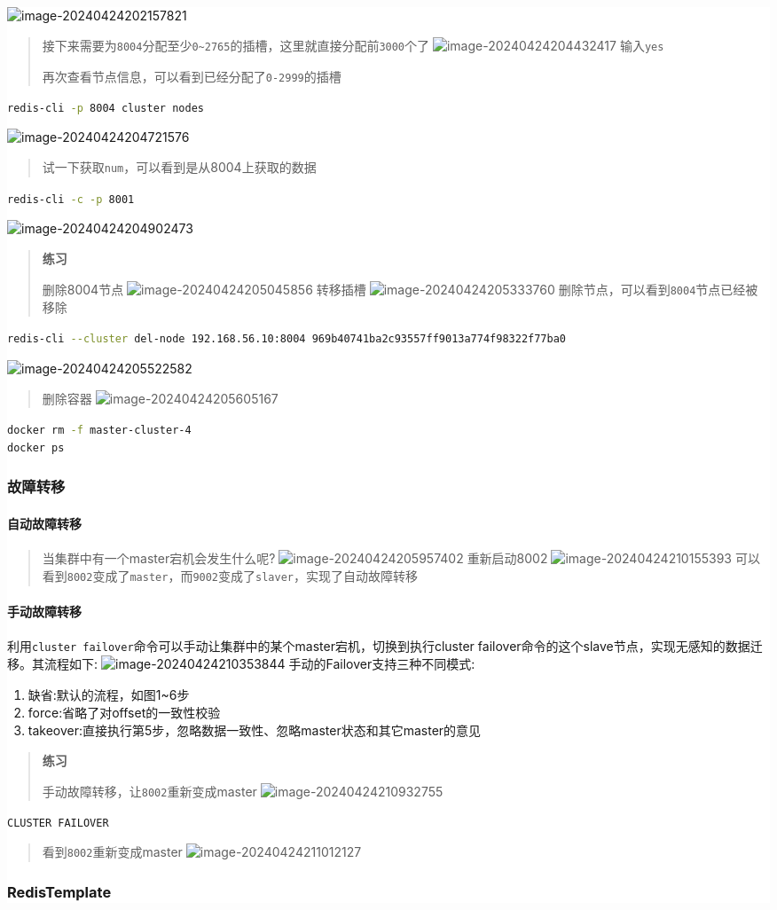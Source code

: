 ![image-20240424202157821](https://raw.githubusercontent.com/IsUnderAchiever/markdown-img/master/PicGo01/202404242021909.png)
> 接下来需要为`8004`分配至少`0~2765`的插槽，这里就直接分配前`3000`个了
![image-20240424204432417](https://raw.githubusercontent.com/IsUnderAchiever/markdown-img/master/PicGo01/202404242044685.png)
> 输入`yes`
>
> 再次查看节点信息，可以看到已经分配了`0-2999`的插槽
```sh
redis-cli -p 8004 cluster nodes
```
![image-20240424204721576](https://raw.githubusercontent.com/IsUnderAchiever/markdown-img/master/PicGo01/202404242047718.png)
> 试一下获取`num`，可以看到是从8004上获取的数据
```sh
redis-cli -c -p 8001
```
![image-20240424204902473](https://raw.githubusercontent.com/IsUnderAchiever/markdown-img/master/PicGo01/202404242049543.png)
> **练习**
>
> 删除8004节点
![image-20240424205045856](https://raw.githubusercontent.com/IsUnderAchiever/markdown-img/master/PicGo01/202404242050050.png)
> 转移插槽
![image-20240424205333760](https://raw.githubusercontent.com/IsUnderAchiever/markdown-img/master/PicGo01/202404242053831.png)
> 删除节点，可以看到`8004`节点已经被移除
```sh
redis-cli --cluster del-node 192.168.56.10:8004 969b40741ba2c93557ff9013a774f98322f77ba0
```
![image-20240424205522582](https://raw.githubusercontent.com/IsUnderAchiever/markdown-img/master/PicGo01/202404242055720.png)
> 删除容器
![image-20240424205605167](https://raw.githubusercontent.com/IsUnderAchiever/markdown-img/master/PicGo01/202404242056356.png)
```sh
docker rm -f master-cluster-4
docker ps
```
### 故障转移
#### 自动故障转移
> 当集群中有一个master宕机会发生什么呢?
![image-20240424205957402](https://raw.githubusercontent.com/IsUnderAchiever/markdown-img/master/PicGo01/202404242059554.png)
> 重新启动8002
![image-20240424210155393](https://raw.githubusercontent.com/IsUnderAchiever/markdown-img/master/PicGo01/202404242101468.png)
> 可以看到`8002`变成了`master`，而`9002`变成了`slaver`，实现了自动故障转移
#### 手动故障转移
利用`cluster failover`命令可以手动让集群中的某个master宕机，切换到执行cluster failover命令的这个slave节点，实现无感知的数据迁移。其流程如下:
![image-20240424210353844](https://raw.githubusercontent.com/IsUnderAchiever/markdown-img/master/PicGo01/202404242103921.png)
手动的Failover支持三种不同模式:
1. 缺省:默认的流程，如图1~6步
2. force:省略了对offset的一致性校验
3. takeover:直接执行第5步，忽略数据一致性、忽略master状态和其它master的意见
> **练习**
>
> 手动故障转移，让`8002`重新变成master
![image-20240424210932755](https://raw.githubusercontent.com/IsUnderAchiever/markdown-img/master/PicGo01/202404242109850.png)
```sh
CLUSTER FAILOVER
```
> 看到`8002`重新变成master
![image-20240424211012127](https://raw.githubusercontent.com/IsUnderAchiever/markdown-img/master/PicGo01/202404242110235.png)
### RedisTemplate